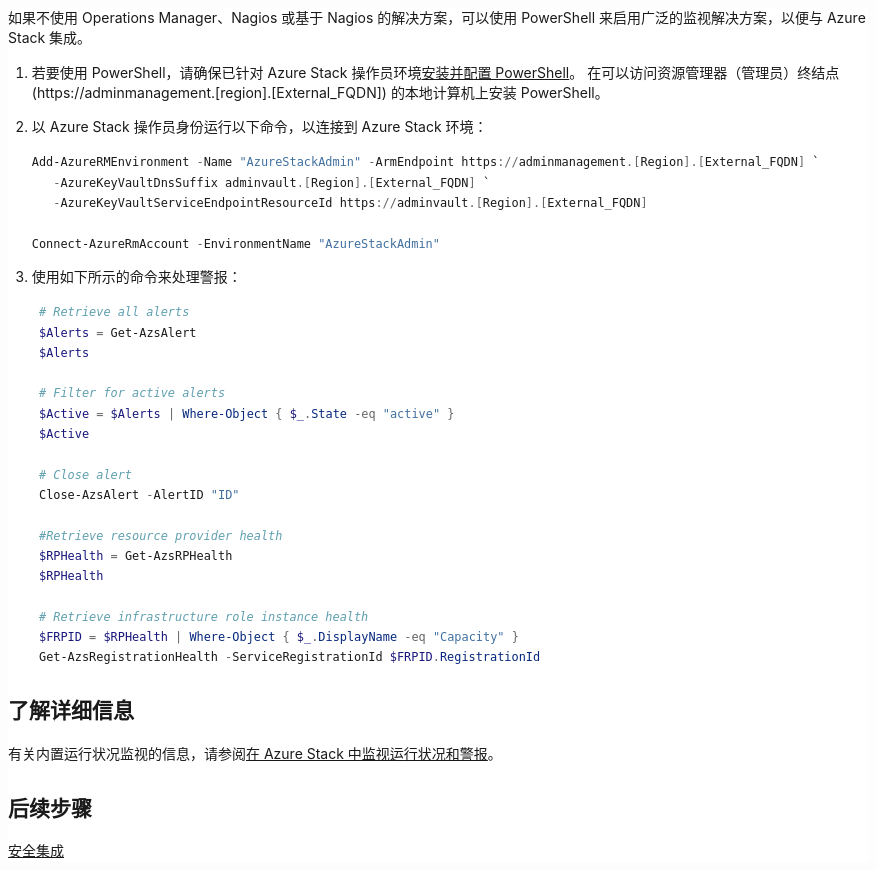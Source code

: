 如果不使用 Operations Manager、Nagios 或基于 Nagios 的解决方案，可以使用 PowerShell 来启用广泛的监视解决方案，以便与 Azure Stack 集成。

1. 若要使用 PowerShell，请确保已针对 Azure Stack 操作员环境[安装并配置 PowerShell](azure-stack-powershell-install.md)。 在可以访问资源管理器（管理员）终结点 (https://adminmanagement.[region].[External_FQDN]) 的本地计算机上安装 PowerShell。

2. 以 Azure Stack 操作员身份运行以下命令，以连接到 Azure Stack 环境：

   ```powershell
   Add-AzureRMEnvironment -Name "AzureStackAdmin" -ArmEndpoint https://adminmanagement.[Region].[External_FQDN] `
      -AzureKeyVaultDnsSuffix adminvault.[Region].[External_FQDN] `
      -AzureKeyVaultServiceEndpointResourceId https://adminvault.[Region].[External_FQDN]

   Connect-AzureRmAccount -EnvironmentName "AzureStackAdmin"
   ```

3. 使用如下所示的命令来处理警报：
   ```powershell
    # Retrieve all alerts
    $Alerts = Get-AzsAlert
    $Alerts

    # Filter for active alerts
    $Active = $Alerts | Where-Object { $_.State -eq "active" }
    $Active

    # Close alert
    Close-AzsAlert -AlertID "ID"

    #Retrieve resource provider health
    $RPHealth = Get-AzsRPHealth
    $RPHealth

    # Retrieve infrastructure role instance health
    $FRPID = $RPHealth | Where-Object { $_.DisplayName -eq "Capacity" }
    Get-AzsRegistrationHealth -ServiceRegistrationId $FRPID.RegistrationId
    ```

## <a name="learn-more"></a>了解详细信息

有关内置运行状况监视的信息，请参阅[在 Azure Stack 中监视运行状况和警报](azure-stack-monitor-health.md)。

## <a name="next-steps"></a>后续步骤

[安全集成](azure-stack-integrate-security.md)

